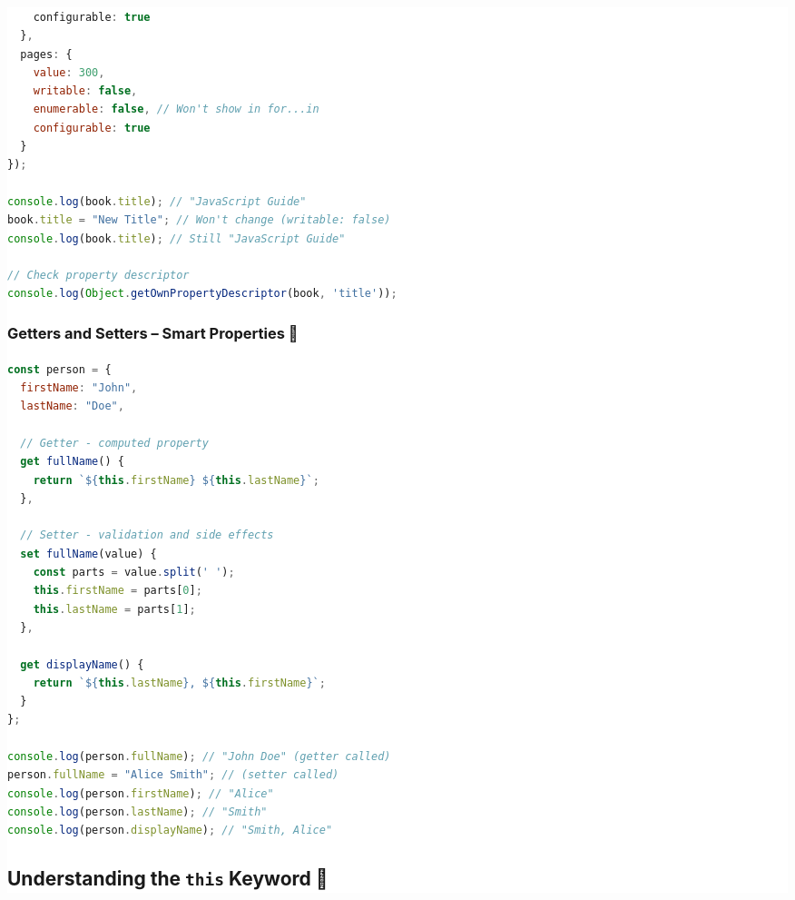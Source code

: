 ```javascript
    configurable: true
  },
  pages: {
    value: 300,
    writable: false,
    enumerable: false, // Won't show in for...in
    configurable: true
  }
});

console.log(book.title); // "JavaScript Guide"
book.title = "New Title"; // Won't change (writable: false)
console.log(book.title); // Still "JavaScript Guide"

// Check property descriptor
console.log(Object.getOwnPropertyDescriptor(book, 'title'));
```

### Getters and Setters – Smart Properties 🧠
```javascript
const person = {
  firstName: "John",
  lastName: "Doe",
  
  // Getter - computed property
  get fullName() {
    return `${this.firstName} ${this.lastName}`;
  },
  
  // Setter - validation and side effects
  set fullName(value) {
    const parts = value.split(' ');
    this.firstName = parts[0];
    this.lastName = parts[1];
  },
  
  get displayName() {
    return `${this.lastName}, ${this.firstName}`;
  }
};

console.log(person.fullName); // "John Doe" (getter called)
person.fullName = "Alice Smith"; // (setter called)
console.log(person.firstName); // "Alice"
console.log(person.lastName); // "Smith"
console.log(person.displayName); // "Smith, Alice"
```

## Understanding the `this` Keyword 🎯
